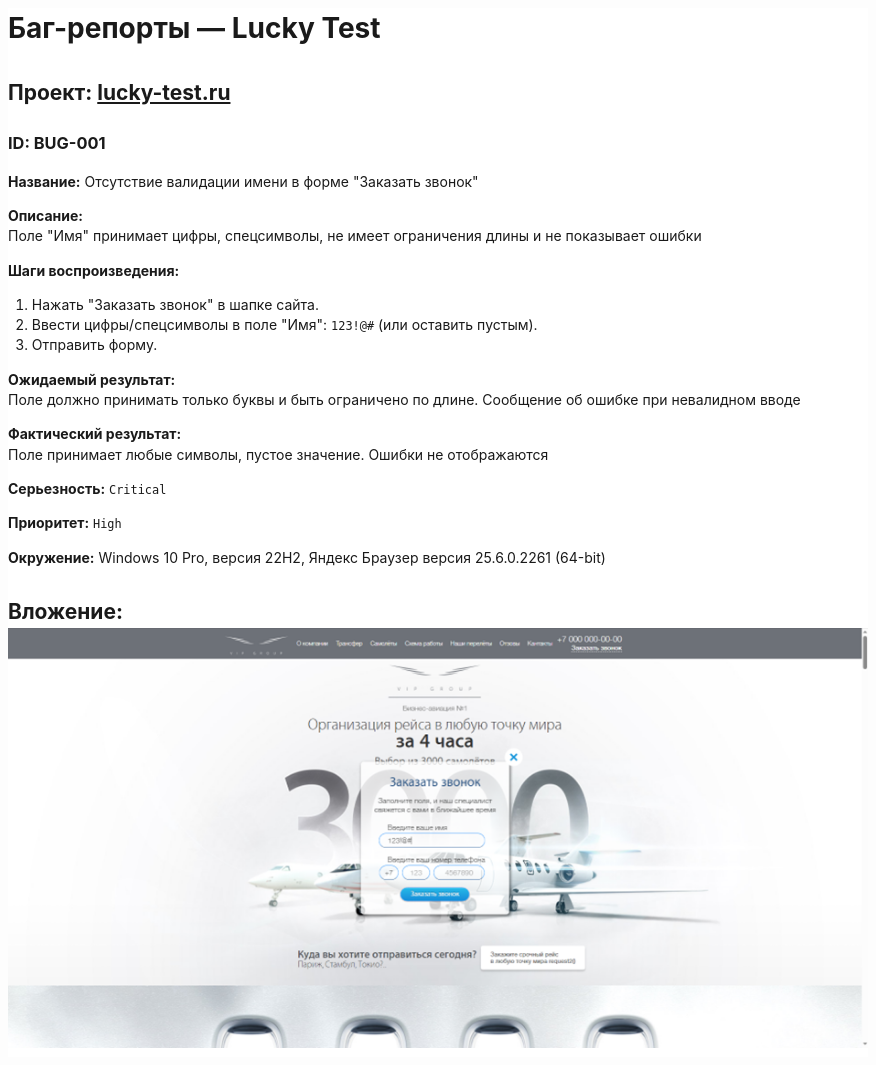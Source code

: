 # Баг-репорты — Lucky Test
## Проект: [lucky-test.ru](https://lucky-test.ru/test-task/index.html)

### ID: BUG-001  
**Название:** Отсутствие валидации имени в форме "Заказать звонок"

**Описание:**  
Поле "Имя" принимает цифры, спецсимволы, не имеет ограничения длины и не показывает ошибки

**Шаги воспроизведения:**
1. Нажать "Заказать звонок" в шапке сайта.
2. Ввести цифры/спецсимволы в поле "Имя": `123!@#` (или оставить пустым).
3. Отправить форму.

**Ожидаемый результат:**  
Поле должно принимать только буквы и быть ограничено по длине. Сообщение об ошибке при невалидном вводе

**Фактический результат:**  
Поле принимает любые символы, пустое значение. Ошибки не отображаются

**Серьезность:** `Critical`

**Приоритет:** `High`

**Окружение:** Windows 10 Pro, версия 22H2, Яндекс Браузер версия 25.6.0.2261 (64-bit)

**Вложение:**
![img.png](../Screenshots/img1.png)
---
